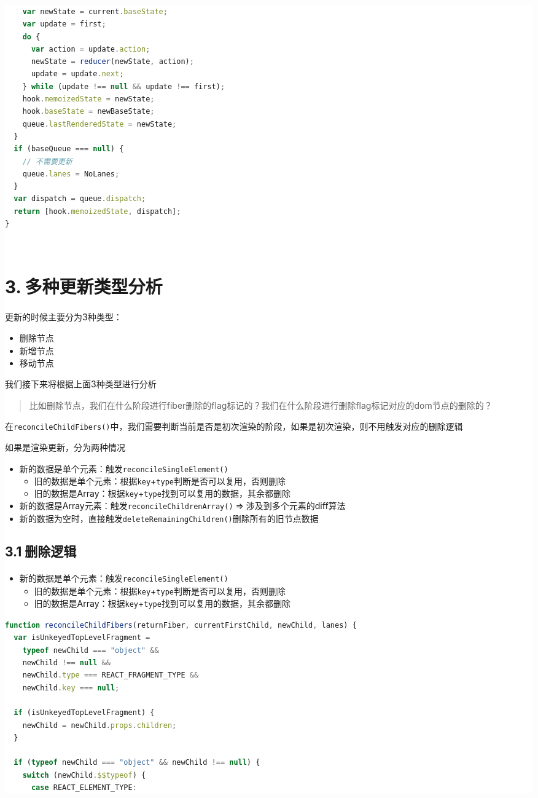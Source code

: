 ```javascript
    var newState = current.baseState;
    var update = first;
    do {
      var action = update.action;
      newState = reducer(newState, action);
      update = update.next;
    } while (update !== null && update !== first);
    hook.memoizedState = newState;
    hook.baseState = newBaseState;
    queue.lastRenderedState = newState;
  }
  if (baseQueue === null) {
    // 不需要更新
    queue.lanes = NoLanes;
  }
  var dispatch = queue.dispatch;
  return [hook.memoizedState, dispatch];
}
```


<br/>


# 3. 多种更新类型分析

更新的时候主要分为3种类型：
- 删除节点
- 新增节点
- 移动节点

我们接下来将根据上面3种类型进行分析
> 比如删除节点，我们在什么阶段进行fiber删除的flag标记的？我们在什么阶段进行删除flag标记对应的dom节点的删除的？


在`reconcileChildFibers()`中，我们需要判断当前是否是初次渲染的阶段，如果是初次渲染，则不用触发对应的删除逻辑

如果是渲染更新，分为两种情况
- 新的数据是单个元素：触发`reconcileSingleElement()`
  - 旧的数据是单个元素：根据`key`+`type`判断是否可以复用，否则删除
  - 旧的数据是Array：根据`key`+`type`找到可以复用的数据，其余都删除
- 新的数据是Array元素：触发`reconcileChildrenArray()` => 涉及到多个元素的diff算法
- 新的数据为空时，直接触发`deleteRemainingChildren()`删除所有的旧节点数据

## 3.1 删除逻辑

- 新的数据是单个元素：触发`reconcileSingleElement()`
  - 旧的数据是单个元素：根据`key`+`type`判断是否可以复用，否则删除
  - 旧的数据是Array：根据`key`+`type`找到可以复用的数据，其余都删除


```ts
function reconcileChildFibers(returnFiber, currentFirstChild, newChild, lanes) {
  var isUnkeyedTopLevelFragment =
    typeof newChild === "object" &&
    newChild !== null &&
    newChild.type === REACT_FRAGMENT_TYPE &&
    newChild.key === null;

  if (isUnkeyedTopLevelFragment) {
    newChild = newChild.props.children;
  }

  if (typeof newChild === "object" && newChild !== null) {
    switch (newChild.$$typeof) {
      case REACT_ELEMENT_TYPE:
```